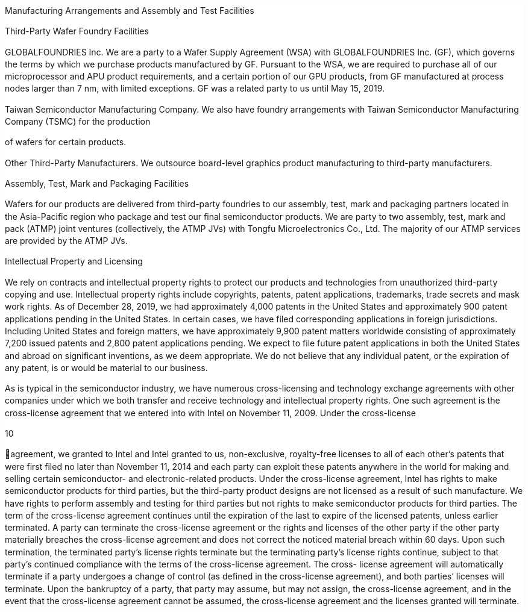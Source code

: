 Manufacturing Arrangements and Assembly and Test Facilities

Third-Party Wafer Foundry Facilities

GLOBALFOUNDRIES Inc. We are a party to a Wafer Supply Agreement (WSA) with GLOBALFOUNDRIES Inc. (GF), which governs the terms by which we purchase
products manufactured by GF. Pursuant to the WSA, we are required to purchase all of our microprocessor and APU product requirements, and a certain portion of our GPU
products, from GF manufactured at process nodes larger than 7 nm, with limited exceptions. GF was a related party to us until May 15, 2019.

Taiwan Semiconductor Manufacturing Company. We also have foundry arrangements with Taiwan Semiconductor Manufacturing Company (TSMC) for the production

of wafers for certain products.

Other Third-Party Manufacturers. We outsource board-level graphics product manufacturing to third-party manufacturers.

Assembly, Test, Mark and Packaging Facilities

Wafers for our products are delivered from third-party foundries to our assembly, test, mark and packaging partners located in the Asia-Pacific region who package and test
our final semiconductor products. We are party to two assembly, test, mark and pack (ATMP) joint ventures (collectively, the ATMP JVs) with Tongfu Microelectronics Co.,
Ltd. The majority of our ATMP services are provided by the ATMP JVs.

Intellectual Property and Licensing

We rely on contracts and intellectual property rights to protect our products and technologies from unauthorized third-party copying and use. Intellectual property rights
include copyrights, patents, patent applications, trademarks, trade secrets and mask work rights. As of December 28, 2019, we had approximately 4,000 patents in the United
States and approximately 900 patent applications pending in the United States. In certain cases, we have filed corresponding applications in foreign jurisdictions. Including
United  States  and  foreign  matters,  we  have  approximately  9,900  patent  matters  worldwide  consisting  of  approximately  7,200  issued  patents  and  2,800  patent  applications
pending.  We  expect  to  file  future  patent  applications  in  both  the  United  States  and  abroad  on  significant  inventions,  as  we  deem  appropriate.  We  do  not  believe  that  any
individual patent, or the expiration of any patent, is or would be material to our business.

As is typical in the semiconductor industry, we have numerous cross-licensing and technology exchange agreements with other companies under which we both transfer
and receive technology and intellectual property rights. One such agreement is the cross-license agreement that we entered into with Intel on November 11, 2009. Under the
cross-license

10

agreement, we granted to Intel and Intel granted to us, non-exclusive, royalty-free licenses to all of each other’s patents that were first filed no later than November 11, 2014
and  each  party  can  exploit  these  patents  anywhere  in  the  world  for  making  and  selling  certain  semiconductor-  and  electronic-related  products.  Under  the  cross-license
agreement, Intel has rights to make semiconductor products for third parties, but the third-party product designs are not licensed as a result of such manufacture. We have rights
to perform assembly and testing for third parties but not rights to make semiconductor products for third parties. The term of the cross-license agreement continues until the
expiration of the last to expire of the licensed patents, unless earlier terminated. A party can terminate the cross-license agreement or the rights and licenses of the other party if
the other party materially breaches the cross-license agreement and does not correct the noticed material breach within 60 days. Upon such termination, the terminated party’s
license rights terminate but the terminating party’s license rights continue, subject to that party’s continued compliance with the terms of the cross-license agreement. The cross-
license agreement will automatically terminate if a party undergoes a change of control (as defined in the cross-license agreement), and both parties’ licenses will terminate.
Upon the bankruptcy of a party, that party may assume, but may not assign, the cross-license agreement, and in the event that the cross-license agreement cannot be assumed,
the cross-license agreement and the licenses granted will terminate.
